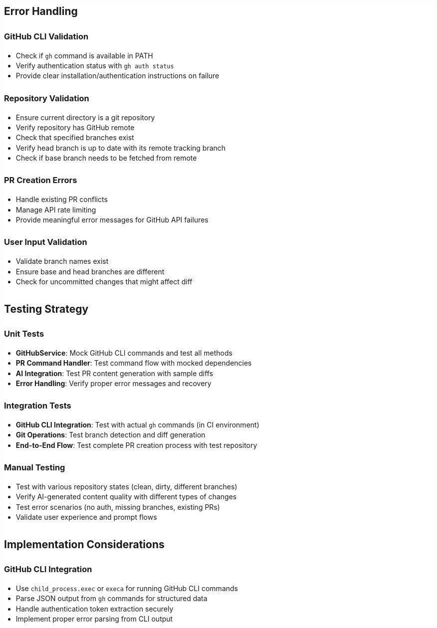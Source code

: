 ## Error Handling

### GitHub CLI Validation
- Check if `gh` command is available in PATH
- Verify authentication status with `gh auth status`
- Provide clear installation/authentication instructions on failure

### Repository Validation
- Ensure current directory is a git repository
- Verify repository has GitHub remote
- Check that specified branches exist
- Verify head branch is up to date with its remote tracking branch
- Check if base branch needs to be fetched from remote

### PR Creation Errors
- Handle existing PR conflicts
- Manage API rate limiting
- Provide meaningful error messages for GitHub API failures

### User Input Validation
- Validate branch names exist
- Ensure base and head branches are different
- Check for uncommitted changes that might affect diff

## Testing Strategy

### Unit Tests
- **GitHubService**: Mock GitHub CLI commands and test all methods
- **PR Command Handler**: Test command flow with mocked dependencies
- **AI Integration**: Test PR content generation with sample diffs
- **Error Handling**: Verify proper error messages and recovery

### Integration Tests
- **GitHub CLI Integration**: Test with actual `gh` commands (in CI environment)
- **Git Operations**: Test branch detection and diff generation
- **End-to-End Flow**: Test complete PR creation process with test repository

### Manual Testing
- Test with various repository states (clean, dirty, different branches)
- Verify AI-generated content quality with different types of changes
- Test error scenarios (no auth, missing branches, existing PRs)
- Validate user experience and prompt flows

## Implementation Considerations

### GitHub CLI Integration
- Use `child_process.exec` or `execa` for running GitHub CLI commands
- Parse JSON output from `gh` commands for structured data
- Handle authentication token extraction securely
- Implement proper error parsing from CLI output
